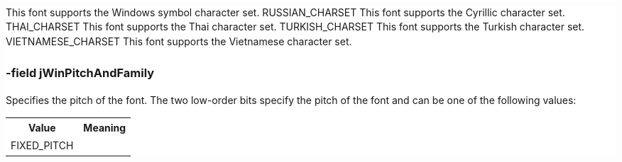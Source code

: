 </td>
<td>
This font supports the Windows symbol character set.

</td>
</tr>
<tr>
<td>
RUSSIAN_CHARSET

</td>
<td>
This font supports the Cyrillic character set.

</td>
</tr>
<tr>
<td>
THAI_CHARSET

</td>
<td>
This font supports the Thai character set.

</td>
</tr>
<tr>
<td>
TURKISH_CHARSET

</td>
<td>
This font supports the Turkish character set.

</td>
</tr>
<tr>
<td>
VIETNAMESE_CHARSET

</td>
<td>
This font supports the Vietnamese character set.

</td>
</tr>
</table>
 


### -field jWinPitchAndFamily

Specifies the pitch of the font. The two low-order bits specify the pitch of the font and can be one of the following values:

<table>
<tr>
<th>Value</th>
<th>Meaning</th>
</tr>
<tr>
<td>
FIXED_PITCH
